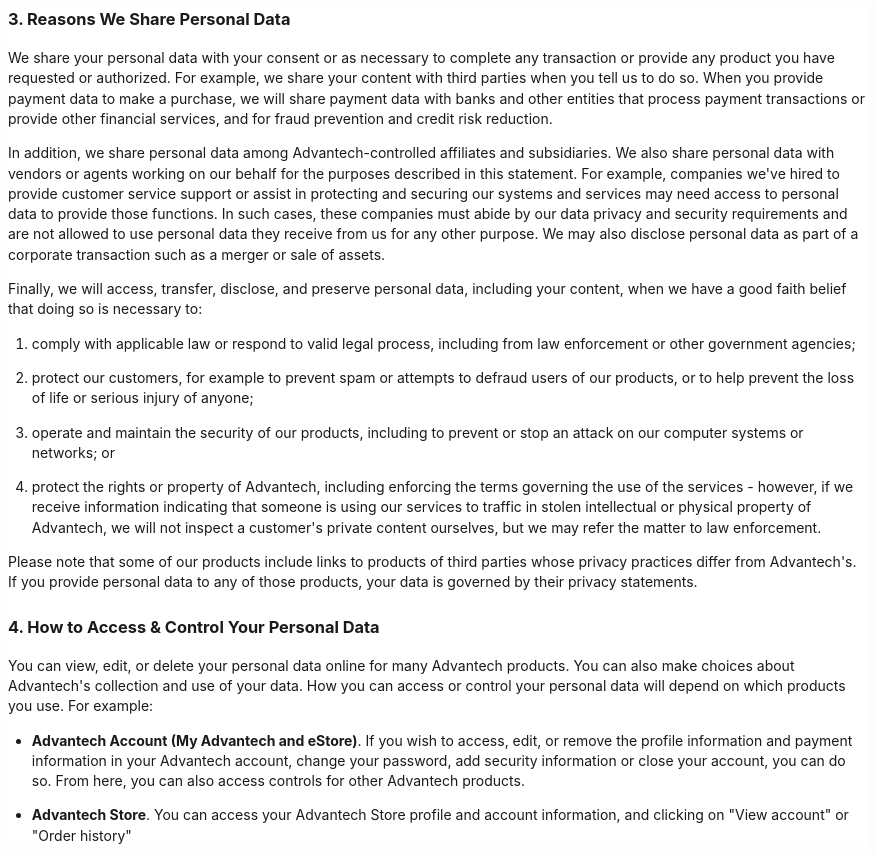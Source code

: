 

### **3\. Reasons We Share Personal Data**

We share your personal data with your consent or as necessary to complete any transaction or provide any product you have requested or authorized. For example, we share your content with third parties when you tell us to do so. When you provide payment data to make a purchase, we will share payment data with banks and other entities that process payment transactions or provide other financial services, and for fraud prevention and credit risk reduction.

In addition, we share personal data among Advantech-controlled affiliates and subsidiaries. We also share personal data with vendors or agents working on our behalf for the purposes described in this statement. For example, companies we've hired to provide customer service support or assist in protecting and securing our systems and services may need access to personal data to provide those functions. In such cases, these companies must abide by our data privacy and security requirements and are not allowed to use personal data they receive from us for any other purpose. We may also disclose personal data as part of a corporate transaction such as a merger or sale of assets.

Finally, we will access, transfer, disclose, and preserve personal data, including your content, when we have a good faith belief that doing so is necessary to:

  1. comply with applicable law or respond to valid legal process, including from law enforcement or other government agencies;
  

  2. protect our customers, for example to prevent spam or attempts to defraud users of our products, or to help prevent the loss of life or serious injury of anyone;
  

  3. operate and maintain the security of our products, including to prevent or stop an attack on our computer systems or networks; or
  

  4. protect the rights or property of Advantech, including enforcing the terms governing the use of the services - however, if we receive information indicating that someone is using our services to traffic in stolen intellectual or physical property of Advantech, we will not inspect a customer's private content ourselves, but we may refer the matter to law enforcement.



Please note that some of our products include links to products of third parties whose privacy practices differ from Advantech's. If you provide personal data to any of those products, your data is governed by their privacy statements.

### **4\. How to Access & Control Your Personal Data**

You can view, edit, or delete your personal data online for many Advantech products. You can also make choices about Advantech's collection and use of your data. How you can access or control your personal data will depend on which products you use. For example:

  * **Advantech Account (My Advantech and eStore)**. If you wish to access, edit, or remove the profile information and payment information in your Advantech account, change your password, add security information or close your account, you can do so. From here, you can also access controls for other Advantech products.
  

  * **Advantech Store**. You can access your Advantech Store profile and account information, and clicking on "View account" or "Order history"
  